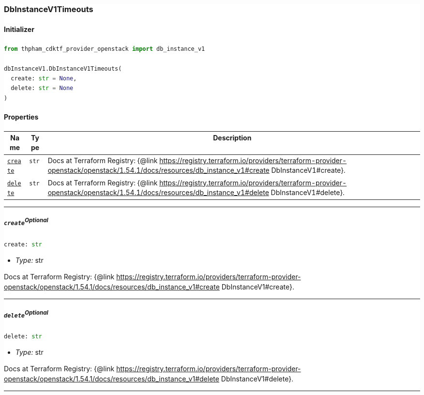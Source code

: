 ### DbInstanceV1Timeouts <a name="DbInstanceV1Timeouts" id="@ithings/cdktf-provider-openstack.dbInstanceV1.DbInstanceV1Timeouts"></a>

#### Initializer <a name="Initializer" id="@ithings/cdktf-provider-openstack.dbInstanceV1.DbInstanceV1Timeouts.Initializer"></a>

```python
from thpham_cdktf_provider_openstack import db_instance_v1

dbInstanceV1.DbInstanceV1Timeouts(
  create: str = None,
  delete: str = None
)
```

#### Properties <a name="Properties" id="Properties"></a>

| **Name** | **Type** | **Description** |
| --- | --- | --- |
| <code><a href="#@ithings/cdktf-provider-openstack.dbInstanceV1.DbInstanceV1Timeouts.property.create">create</a></code> | <code>str</code> | Docs at Terraform Registry: {@link https://registry.terraform.io/providers/terraform-provider-openstack/openstack/1.54.1/docs/resources/db_instance_v1#create DbInstanceV1#create}. |
| <code><a href="#@ithings/cdktf-provider-openstack.dbInstanceV1.DbInstanceV1Timeouts.property.delete">delete</a></code> | <code>str</code> | Docs at Terraform Registry: {@link https://registry.terraform.io/providers/terraform-provider-openstack/openstack/1.54.1/docs/resources/db_instance_v1#delete DbInstanceV1#delete}. |

---

##### `create`<sup>Optional</sup> <a name="create" id="@ithings/cdktf-provider-openstack.dbInstanceV1.DbInstanceV1Timeouts.property.create"></a>

```python
create: str
```

- *Type:* str

Docs at Terraform Registry: {@link https://registry.terraform.io/providers/terraform-provider-openstack/openstack/1.54.1/docs/resources/db_instance_v1#create DbInstanceV1#create}.

---

##### `delete`<sup>Optional</sup> <a name="delete" id="@ithings/cdktf-provider-openstack.dbInstanceV1.DbInstanceV1Timeouts.property.delete"></a>

```python
delete: str
```

- *Type:* str

Docs at Terraform Registry: {@link https://registry.terraform.io/providers/terraform-provider-openstack/openstack/1.54.1/docs/resources/db_instance_v1#delete DbInstanceV1#delete}.

---
